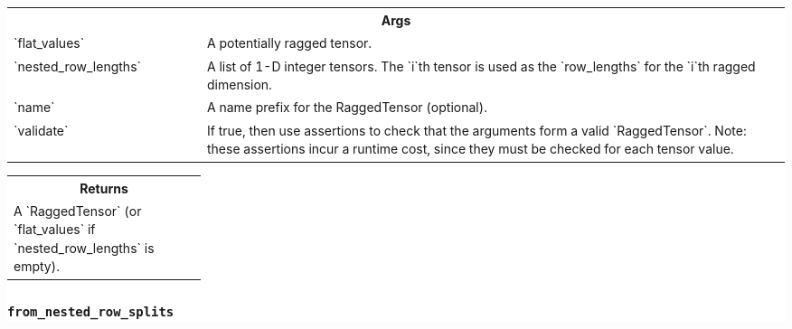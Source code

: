 
 <table class="responsive fixed orange">
<colgroup><col width="214px"><col></colgroup>
<tr><th colspan="2">Args</th></tr>

<tr>
<td>
`flat_values`
</td>
<td>
A potentially ragged tensor.
</td>
</tr><tr>
<td>
`nested_row_lengths`
</td>
<td>
A list of 1-D integer tensors.  The `i`th tensor is
used as the `row_lengths` for the `i`th ragged dimension.
</td>
</tr><tr>
<td>
`name`
</td>
<td>
A name prefix for the RaggedTensor (optional).
</td>
</tr><tr>
<td>
`validate`
</td>
<td>
If true, then use assertions to check that the arguments form
a valid `RaggedTensor`.  Note: these assertions incur a runtime cost,
since they must be checked for each tensor value.
</td>
</tr>
</table>




 <table class="responsive fixed orange">
<colgroup><col width="214px"><col></colgroup>
<tr><th colspan="2">Returns</th></tr>
<tr class="alt">
<td colspan="2">
A `RaggedTensor` (or `flat_values` if `nested_row_lengths` is empty).
</td>
</tr>

</table>



<h3 id="from_nested_row_splits"><code>from_nested_row_splits</code></h3>
